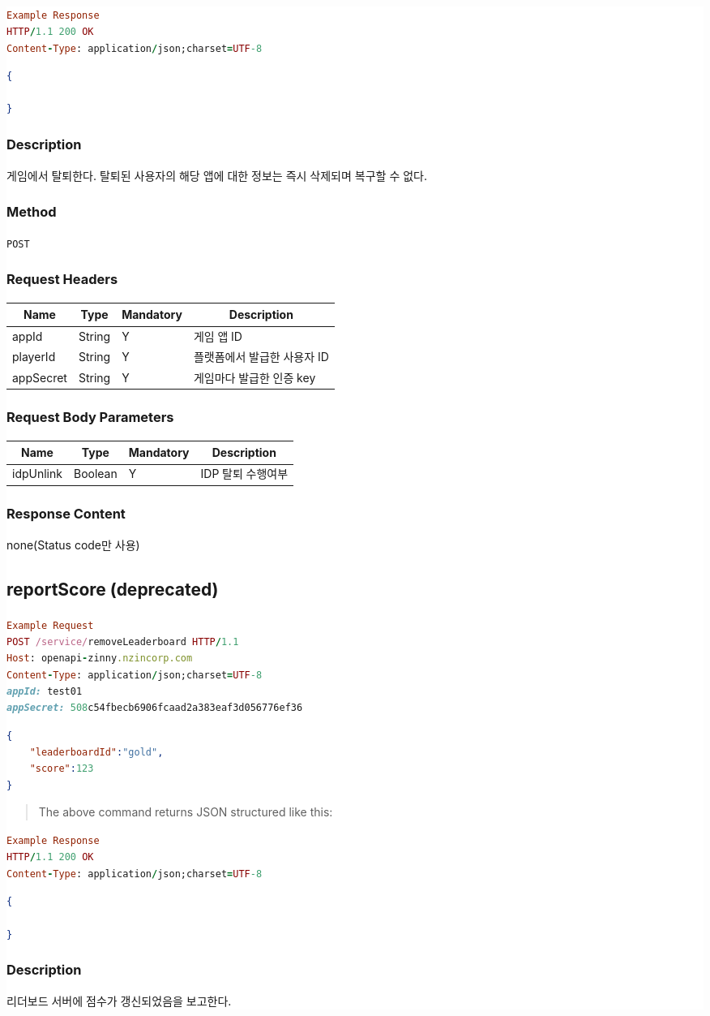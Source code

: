 ```ruby
Example Response
HTTP/1.1 200 OK
Content-Type: application/json;charset=UTF-8
```
```json  
{

}
```
### Description

게임에서 탈퇴한다.
탈퇴된 사용자의 해당 앱에 대한 정보는 즉시 삭제되며 복구할 수 없다.

### Method
`POST`

### Request Headers
Name | Type | Mandatory | Description
--------- | ------- | ------ | ------------
appId | String | Y | 게임 앱 ID
playerId | String | Y	 | 플랫폼에서 발급한 사용자 ID
appSecret | String | Y | 게임마다 발급한 인증 key

### Request Body Parameters
Name | Type | Mandatory | Description
--------- | ------- | ------ | ------------
idpUnlink | Boolean | Y | IDP 탈퇴 수행여부

### Response Content
none(Status code만 사용)

## reportScore (deprecated)

```ruby
Example Request
POST /service/removeLeaderboard HTTP/1.1
Host: openapi-zinny.nzincorp.com
Content-Type: application/json;charset=UTF-8
appId: test01
appSecret: 508c54fbecb6906fcaad2a383eaf3d056776ef36
```
```json  
{
	"leaderboardId":"gold",
	"score":123
}
```
> The above command returns JSON structured like this:

```ruby
Example Response
HTTP/1.1 200 OK
Content-Type: application/json;charset=UTF-8
```
```json  
{

}
```
### Description
리더보드 서버에 점수가 갱신되었음을 보고한다.
